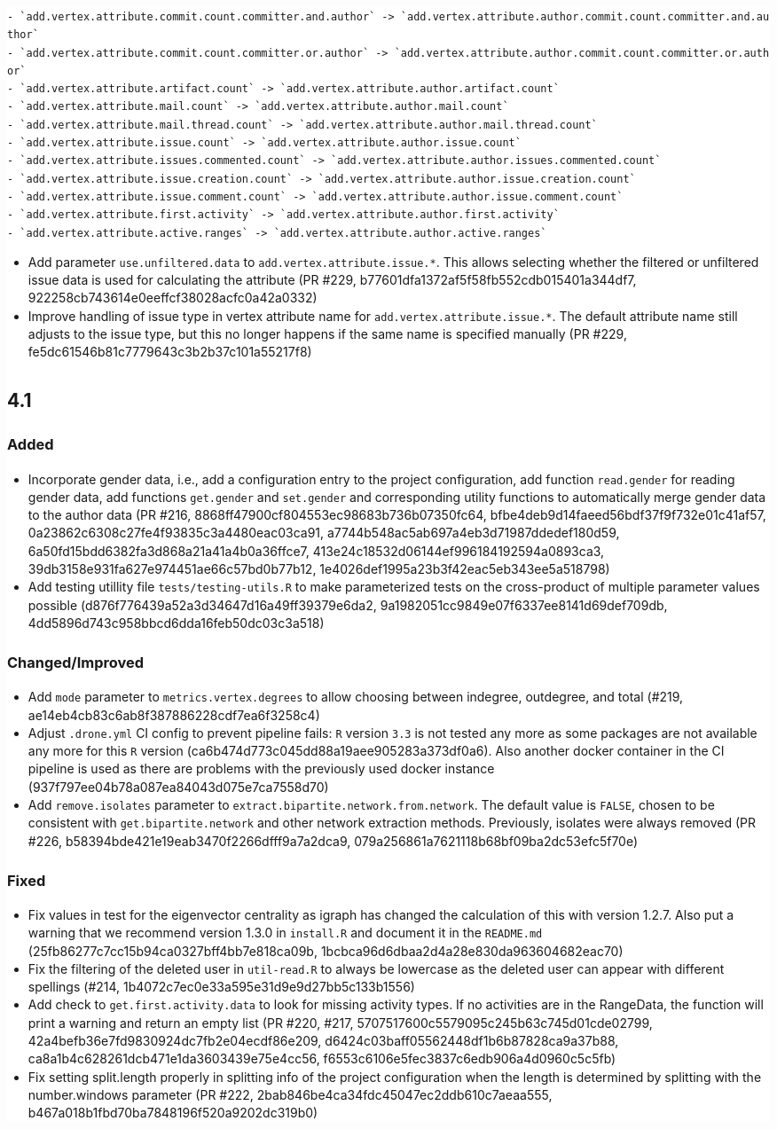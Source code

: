     - `add.vertex.attribute.commit.count.committer.and.author` -> `add.vertex.attribute.author.commit.count.committer.and.author`
    - `add.vertex.attribute.commit.count.committer.or.author` -> `add.vertex.attribute.author.commit.count.committer.or.author`
    - `add.vertex.attribute.artifact.count` -> `add.vertex.attribute.author.artifact.count`
    - `add.vertex.attribute.mail.count` -> `add.vertex.attribute.author.mail.count`
    - `add.vertex.attribute.mail.thread.count` -> `add.vertex.attribute.author.mail.thread.count`
    - `add.vertex.attribute.issue.count` -> `add.vertex.attribute.author.issue.count`
    - `add.vertex.attribute.issues.commented.count` -> `add.vertex.attribute.author.issues.commented.count`
    - `add.vertex.attribute.issue.creation.count` -> `add.vertex.attribute.author.issue.creation.count`
    - `add.vertex.attribute.issue.comment.count` -> `add.vertex.attribute.author.issue.comment.count`
    - `add.vertex.attribute.first.activity` -> `add.vertex.attribute.author.first.activity`
    - `add.vertex.attribute.active.ranges` -> `add.vertex.attribute.author.active.ranges`
- Add parameter `use.unfiltered.data` to `add.vertex.attribute.issue.*`. This allows selecting whether the filtered or unfiltered issue data is used for calculating the attribute (PR #229, b77601dfa1372af5f58fb552cdb015401a344df7, 922258cb743614e0eeffcf38028acfc0a42a0332)
- Improve handling of issue type in vertex attribute name for `add.vertex.attribute.issue.*`. The default attribute name still adjusts to the issue type, but this no longer happens if the same name is specified manually (PR #229, fe5dc61546b81c7779643c3b2b37c101a55217f8)


## 4.1

### Added
- Incorporate gender data, i.e., add a configuration entry to the project configuration, add function `read.gender` for reading gender data, add functions `get.gender` and `set.gender` and corresponding utility functions to automatically merge gender data to the author data (PR #216, 8868ff47900cf804553ec98683b736b07350fc64, bfbe4deb9d14faeed56bdf37f9f732e01c41af57, 0a23862c6308c27fe4f93835c3a4480eac03ca91, a7744b548ac5ab697a4eb3d71987ddedef180d59, 6a50fd15bdd6382fa3d868a21a41a4b0a36ffce7, 413e24c18532d06144ef996184192594a0893ca3, 39db3158e931fa627e974451ae66c57bd0b77b12, 1e4026def1995a23b3f42eac5eb343ee5a518798)
- Add testing utillity file `tests/testing-utils.R` to make parameterized tests on the cross-product of multiple parameter values possible (d876f776439a52a3d34647d16a49ff39379e6da2, 9a1982051cc9849e07f6337ee8141d69def709db, 4dd5896d743c958bbcd6dda16feb50dc03c3a518)

### Changed/Improved
- Add `mode` parameter to `metrics.vertex.degrees` to allow choosing between indegree, outdegree, and total (#219, ae14eb4cb83c6ab8f387886228cdf7ea6f3258c4)
- Adjust `.drone.yml` CI config to prevent pipeline fails: `R` version `3.3` is not tested any more as some packages are not available any more for this `R` version (ca6b474d773c045dd88a19aee905283a373df0a6). Also another docker container in the CI pipeline is used as there are problems with the previously used docker instance (937f797ee04b78a087ea84043d075e7ca7558d70)
- Add `remove.isolates` parameter to `extract.bipartite.network.from.network`. The default value is `FALSE`, chosen to be consistent with `get.bipartite.network` and other network extraction methods. Previously, isolates were always removed (PR #226, b58394bde421e19eab3470f2266dfff9a7a2dca9, 079a256861a7621118b68bf09ba2dc53efc5f70e)

### Fixed
- Fix values in test for the eigenvector centrality as igraph has changed the calculation of this with version 1.2.7. Also put a warning that we recommend version 1.3.0 in `install.R` and document it in the `README.md` (25fb86277c7cc15b94ca0327bff4bb7e818ca09b, 1bcbca96d6dbaa2d4a28e830da963604682eac70)
- Fix the filtering of the deleted user in `util-read.R` to always be lowercase as the deleted user can appear with different spellings (#214, 1b4072c7ec0e33a595e31d9e9d27bb5c133b1556)
- Add check to `get.first.activity.data` to look for missing activity types. If no activities are in the RangeData, the function will print a warning and return an empty list (PR #220, #217, 5707517600c5579095c245b63c745d01cde02799, 42a4befb36e7fd9830924dc7fb2e04ecdf86e209,  d6424c03baff05562448df1b6b87828ca9a37b88, ca8a1b4c628261dcb471e1da3603439e75e4cc56, f6553c6106e5fec3837c6edb906a4d0960c5c5fb)
- Fix setting split.length properly in splitting info of the project configuration when the length is determined by splitting with the number.windows parameter (PR #222, 2bab846be4ca34fdc45047ec2ddb610c7aeaa555, b467a018b1fbd70ba7848196f520a9202dc319b0)